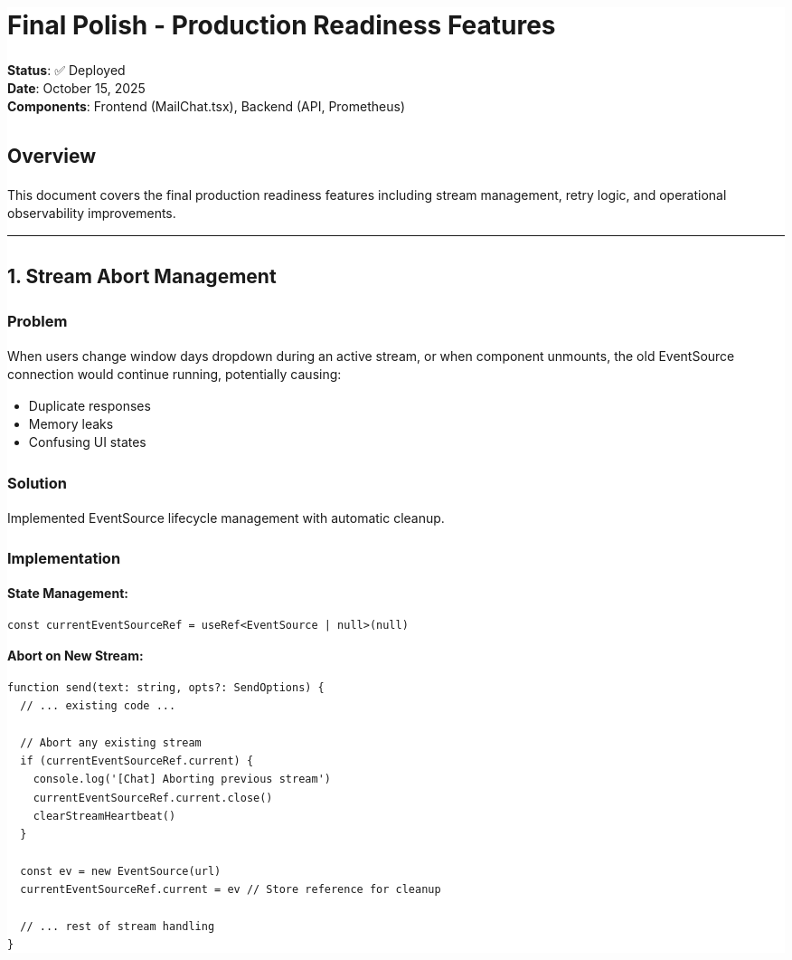 # Final Polish - Production Readiness Features

**Status**: ✅ Deployed  
**Date**: October 15, 2025  
**Components**: Frontend (MailChat.tsx), Backend (API, Prometheus)

## Overview

This document covers the final production readiness features including stream management, retry logic, and operational observability improvements.

---

## 1. Stream Abort Management

### Problem
When users change window days dropdown during an active stream, or when component unmounts, the old EventSource connection would continue running, potentially causing:
- Duplicate responses
- Memory leaks
- Confusing UI states

### Solution
Implemented EventSource lifecycle management with automatic cleanup.

### Implementation

**State Management:**
```tsx
const currentEventSourceRef = useRef<EventSource | null>(null)
```

**Abort on New Stream:**
```tsx
function send(text: string, opts?: SendOptions) {
  // ... existing code ...

  // Abort any existing stream
  if (currentEventSourceRef.current) {
    console.log('[Chat] Aborting previous stream')
    currentEventSourceRef.current.close()
    clearStreamHeartbeat()
  }

  const ev = new EventSource(url)
  currentEventSourceRef.current = ev // Store reference for cleanup
  
  // ... rest of stream handling
}
```
